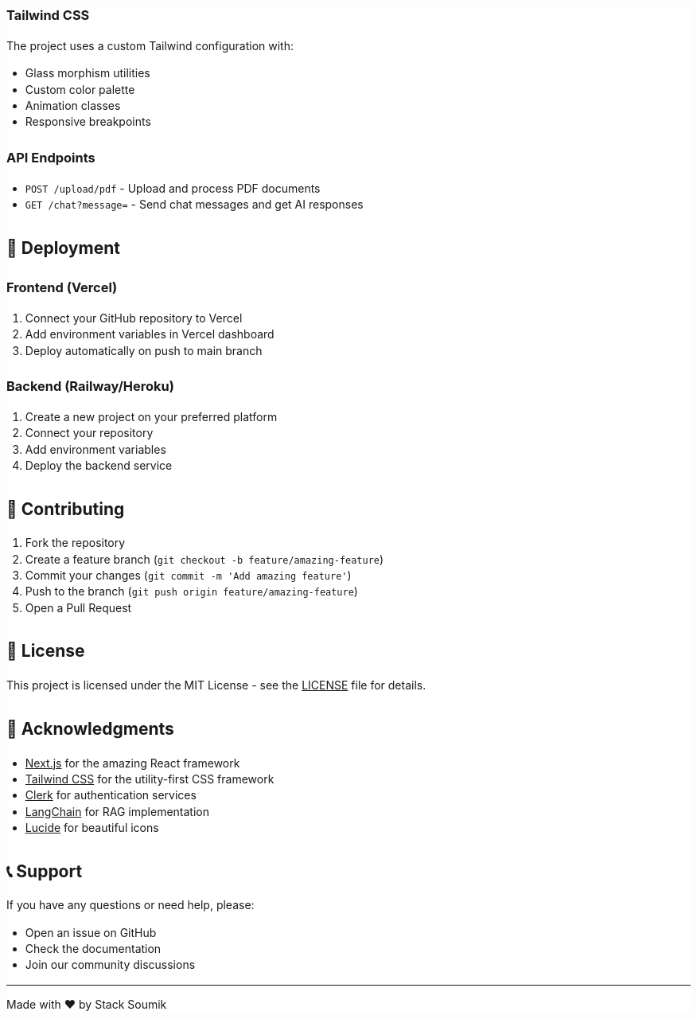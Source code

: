 ### Tailwind CSS
The project uses a custom Tailwind configuration with:
- Glass morphism utilities
- Custom color palette
- Animation classes
- Responsive breakpoints

### API Endpoints
- `POST /upload/pdf` - Upload and process PDF documents
- `GET /chat?message=` - Send chat messages and get AI responses

## 🚀 Deployment

### Frontend (Vercel)
1. Connect your GitHub repository to Vercel
2. Add environment variables in Vercel dashboard
3. Deploy automatically on push to main branch

### Backend (Railway/Heroku)
1. Create a new project on your preferred platform
2. Connect your repository
3. Add environment variables
4. Deploy the backend service

## 🤝 Contributing

1. Fork the repository
2. Create a feature branch (`git checkout -b feature/amazing-feature`)
3. Commit your changes (`git commit -m 'Add amazing feature'`)
4. Push to the branch (`git push origin feature/amazing-feature`)
5. Open a Pull Request

## 📄 License

This project is licensed under the MIT License - see the [LICENSE](LICENSE) file for details.

## 🙏 Acknowledgments

- [Next.js](https://nextjs.org/) for the amazing React framework
- [Tailwind CSS](https://tailwindcss.com/) for the utility-first CSS framework
- [Clerk](https://clerk.com/) for authentication services
- [LangChain](https://langchain.com/) for RAG implementation
- [Lucide](https://lucide.dev/) for beautiful icons

## 📞 Support

If you have any questions or need help, please:
- Open an issue on GitHub
- Check the documentation
- Join our community discussions

---

Made with ❤️ by Stack Soumik
